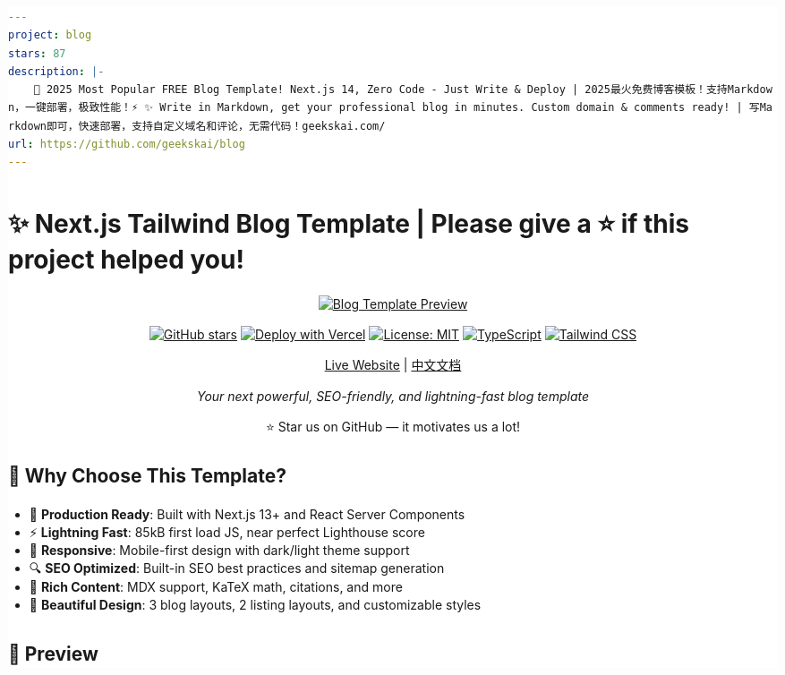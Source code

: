 ```yaml
---
project: blog
stars: 87
description: |-
    🚀 2025 Most Popular FREE Blog Template! Next.js 14, Zero Code - Just Write & Deploy | 2025最火免费博客模板！支持Markdown，一键部署，极致性能！⚡️ ✨ Write in Markdown, get your professional blog in minutes. Custom domain & comments ready! | 写Markdown即可，快速部署，支持自定义域名和评论，无需代码！geekskai.com/
url: https://github.com/geekskai/blog
---
```


# ✨ Next.js Tailwind Blog Template | Please give a ⭐️ if this project helped you!

<div align="center">

[![Blog Template Preview](/public/static/images/geekskai-blog.png)](https://geekskai.com/)

[![GitHub stars](https://img.shields.io/github/stars/geekskai/blog.svg?style=social&label=Stars)](https://github.com/geekskai/blog)
[![Deploy with Vercel](https://vercel.com/button)](https://vercel.com/new/git/external?repository-url=https://github.com/geekskai/blog)
[![License: MIT](https://img.shields.io/badge/License-MIT-yellow.svg)](https://opensource.org/licenses/MIT)
[![TypeScript](https://img.shields.io/badge/TypeScript-Ready-blue.svg)](https://www.typescriptlang.org/)
[![Tailwind CSS](https://img.shields.io/badge/Tailwind_CSS-Ready-06B6D4.svg)](https://tailwindcss.com/)

[Live Website](https://geekskai.com/) | [中文文档](https://github.com/geekskai/blog/blob/main/README-CN.md)

_Your next powerful, SEO-friendly, and lightning-fast blog template_

</div>

<div align="center">

⭐ Star us on GitHub — it motivates us a lot!

</div>

## 🚀 Why Choose This Template?

- 🎯 **Production Ready**: Built with Next.js 13+ and React Server Components
- ⚡ **Lightning Fast**: 85kB first load JS, near perfect Lighthouse score
- 📱 **Responsive**: Mobile-first design with dark/light theme support
- 🔍 **SEO Optimized**: Built-in SEO best practices and sitemap generation
- 📝 **Rich Content**: MDX support, KaTeX math, citations, and more
- 🎨 **Beautiful Design**: 3 blog layouts, 2 listing layouts, and customizable styles

## 🎥 Preview
